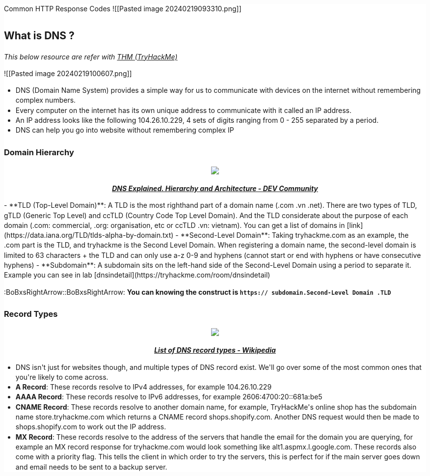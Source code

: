 Common HTTP Response Codes
![[Pasted image 20240219093310.png]]

## What is DNS ?
*This below resource are refer with [THM (TryHackMe)](https://tryhackme.com)*

![[Pasted image 20240219100607.png]]
- DNS (Domain Name System) provides a simple way for us to communicate with devices on the internet without remembering complex numbers.
- Every computer on the internet has its own unique address to communicate with it called an IP address.
- An IP address looks like the following 104.26.10.229, 4 sets of digits ranging from 0 - 255 separated by a period.
- DNS can help you go into website without remembering complex IP

### Domain Hierarchy

<div align="center">
	 <img src="https://res.cloudinary.com/practicaldev/image/fetch/s--b9G6DenD--/c_limit%2Cf_auto%2Cfl_progressive%2Cq_auto%2Cw_880/https://i.imgur.com/xOdVIPZ.png">
    <strong><em><p style="text-align: center;"><a href="https://www.google.com/url?sa=i&url=https%3A%2F%2Fdev.to%2Fblake%2Fdns-explained-hierarchy-and-architecture-18pj&psig=AOvVaw1djiJyDgb531mhnJU8-Z6Y&ust=1708398415738000&source=images&cd=vfe&opi=89978449&ved=0CBQQjhxqFwoTCKjqr5e2toQDFQAAAAAdAAAAABAR">DNS Explained. Hierarchy and Architecture - DEV Community</a></p></em></strong>
</div>
- **TLD (Top-Level Domain)**: A TLD is the most righthand part of a domain name (.com .vn .net). There are two types of TLD, gTLD (Generic Top Level) and ccTLD (Country Code Top Level Domain). And the TLD considerate about the purpose of each domain (.com: commercial, .org: organisation, etc or ccTLD .vn: vietnam). You can get a list of domains in [link](https://data.iana.org/TLD/tlds-alpha-by-domain.txt)
- **Second-Level Domain**: Taking tryhackme.com as an example, the .com part is the TLD, and tryhackme is the Second Level Domain. When registering a domain name, the second-level domain is limited to 63 characters + the TLD and can only use a-z 0-9 and hyphens (cannot start or end with hyphens or have consecutive hyphens)
- **Subdomain**:  A subdomain sits on the left-hand side of the Second-Level Domain using a period to separate it. Example you can see in lab [dnsindetail](https://tryhackme.com/room/dnsindetail)

:BoBxsRightArrow::BoBxsRightArrow: **You can knowing the construct is `https:// subdomain.Second-Level Domain .TLD`**
### Record Types 

<div align="center">
	 <img src="https://upload.wikimedia.org/wikipedia/commons/5/59/All_active_dns_record_types.png">
    <strong><em><p style="text-align: center;"><a href="https://www.google.com/url?sa=i&url=https%3A%2F%2Fen.wikipedia.org%2Fwiki%2FList_of_DNS_record_types&psig=AOvVaw0ZzFXHDlMVmlxRy2e2hFtA&ust=1708398715064000&source=images&cd=vfe&opi=89978449&ved=0CBQQjhxqFwoTCJi8mKa3toQDFQAAAAAdAAAAABAR">List of DNS record types - Wikipedia</a></p></em></strong>
</div>

- DNS isn't just for websites though, and multiple types of DNS record exist. We'll go over some of the most common ones that you're likely to come across.
- **A Record**: These records resolve to IPv4 addresses, for example 104.26.10.229
- **AAAA Record**: These records resolve to IPv6 addresses, for example 2606:4700:20::681a:be5
- **CNAME Record**: These records resolve to another domain name, for example, TryHackMe's online shop has the subdomain name store.tryhackme.com which returns a CNAME record shops.shopify.com. Another DNS request would then be made to shops.shopify.com to work out the IP address.
- **MX Record**: These records resolve to the address of the servers that handle the email for the domain you are querying, for example an MX record response for tryhackme.com would look something like alt1.aspmx.l.google.com. These records also come with a priority flag. This tells the client in which order to try the servers, this is perfect for if the main server goes down and email needs to be sent to a backup server.